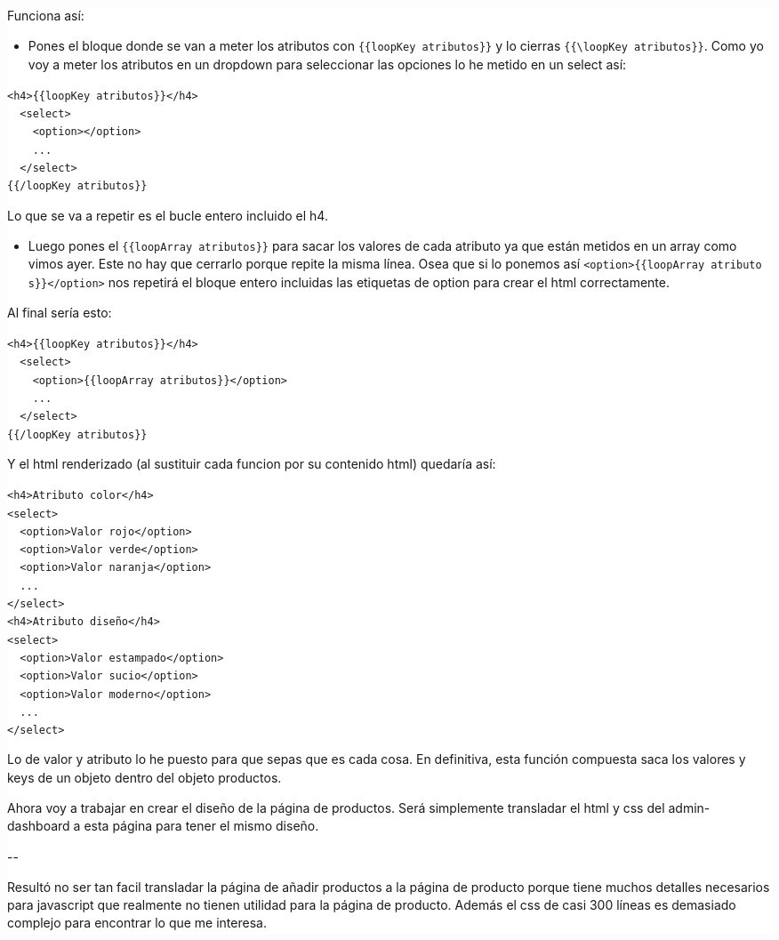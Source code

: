 Funciona así:
- Pones el bloque donde se van a meter los atributos con `{{loopKey atributos}}` y lo cierras `{{\loopKey atributos}}`. Como yo voy a meter los atributos en un dropdown para seleccionar las opciones lo he metido en un select así:
```
<h4>{{loopKey atributos}}</h4>
  <select>
    <option></option>
    ...
  </select>
{{/loopKey atributos}}
```
Lo que se va a repetir es el bucle entero incluido el h4.
- Luego pones el `{{loopArray atributos}}` para sacar los valores de cada atributo ya que están metidos en un array como vimos ayer. Este no hay que cerrarlo porque repite la misma línea. Osea que si lo ponemos así `<option>{{loopArray atributos}}</option>` nos repetirá el bloque entero incluidas las etiquetas de option para crear el html correctamente.

Al final sería esto:
```
<h4>{{loopKey atributos}}</h4>
  <select>
    <option>{{loopArray atributos}}</option>
    ...
  </select>
{{/loopKey atributos}}
```
Y el html renderizado (al sustituir cada funcion por su contenido html) quedaría así:
```
<h4>Atributo color</h4>
<select>
  <option>Valor rojo</option>
  <option>Valor verde</option>
  <option>Valor naranja</option>
  ...
</select>
<h4>Atributo diseño</h4>
<select>
  <option>Valor estampado</option>
  <option>Valor sucio</option>
  <option>Valor moderno</option>
  ...
</select>
```
Lo de valor y atributo lo he puesto para que sepas que es cada cosa. En definitiva, esta función compuesta saca los valores y keys de un objeto dentro del objeto productos.

Ahora voy a trabajar en crear el diseño de la página de productos. Será simplemente transladar el html y css del admin-dashboard a esta página para tener el mismo diseño.

--

Resultó no ser tan facil transladar la página de añadir productos a la página de producto porque tiene muchos detalles necesarios para javascript que realmente no tienen utilidad para la página de producto. Además el css de casi 300 líneas es demasiado complejo para encontrar lo que me interesa.
